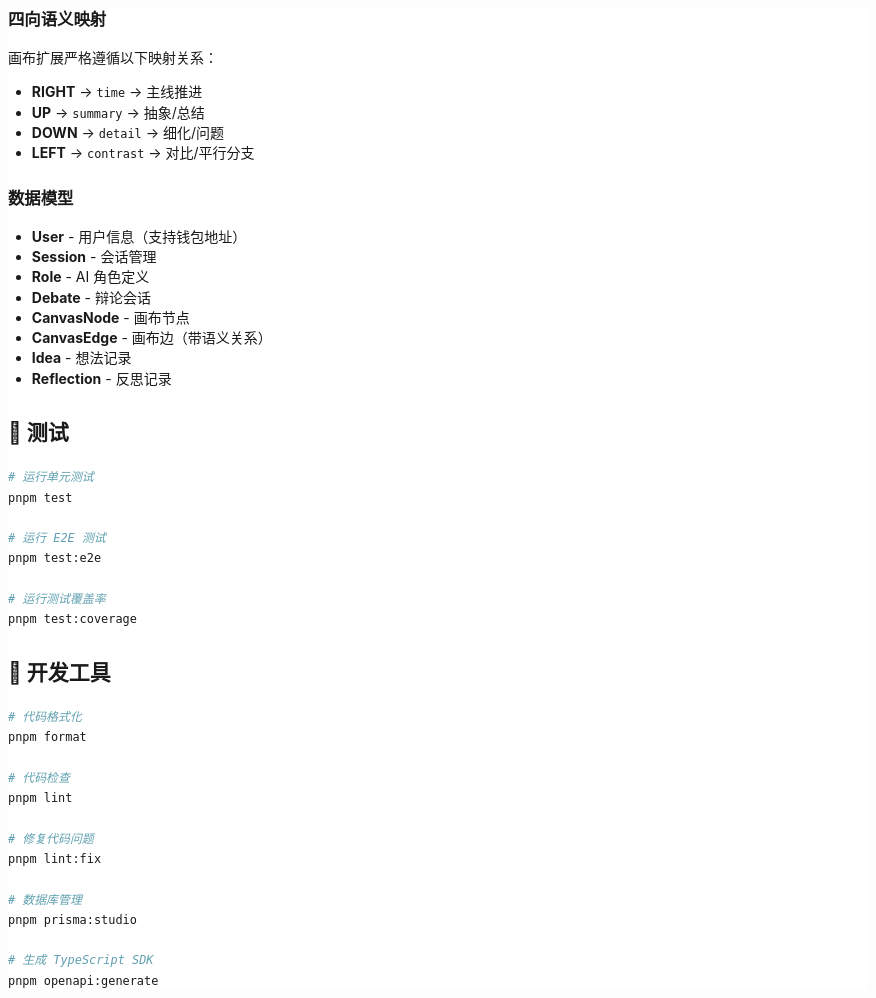 ### 四向语义映射

画布扩展严格遵循以下映射关系：

- **RIGHT** → `time` → 主线推进
- **UP** → `summary` → 抽象/总结  
- **DOWN** → `detail` → 细化/问题
- **LEFT** → `contrast` → 对比/平行分支

### 数据模型

- **User** - 用户信息（支持钱包地址）
- **Session** - 会话管理
- **Role** - AI 角色定义
- **Debate** - 辩论会话
- **CanvasNode** - 画布节点
- **CanvasEdge** - 画布边（带语义关系）
- **Idea** - 想法记录
- **Reflection** - 反思记录

## 🧪 测试

```bash
# 运行单元测试
pnpm test

# 运行 E2E 测试
pnpm test:e2e

# 运行测试覆盖率
pnpm test:coverage
```

## 🔧 开发工具

```bash
# 代码格式化
pnpm format

# 代码检查
pnpm lint

# 修复代码问题
pnpm lint:fix

# 数据库管理
pnpm prisma:studio

# 生成 TypeScript SDK
pnpm openapi:generate
```
